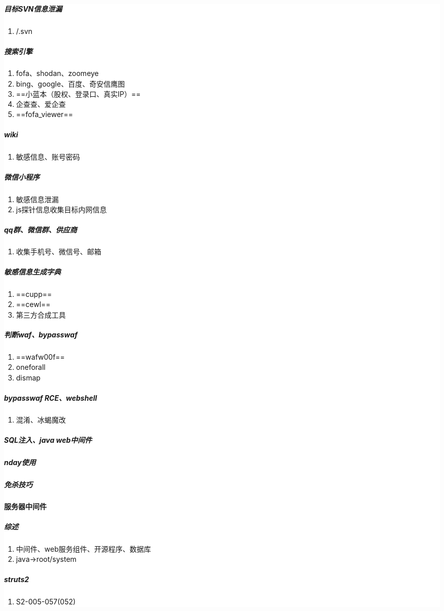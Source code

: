 ##### 目标SVN信息泄漏

1. /.svn

##### 搜索引擎

1. fofa、shodan、zoomeye
2. bing、google、百度、奇安信鹰图
3. ==小蓝本（股权、登录口、真实IP）==
4. 企查查、爱企查
5. ==fofa_viewer==

##### wiki

1. 敏感信息、账号密码

##### 微信小程序

1. 敏感信息泄漏
2. js探针信息收集目标内网信息

##### qq群、微信群、供应商

1. 收集手机号、微信号、邮箱

##### 敏感信息生成字典

1. ==cupp==
2. ==cewl==
3. 第三方合成工具

##### 判断waf、bypasswaf

1. ==wafw00f==
2. oneforall
3. dismap

##### bypasswaf RCE、webshell

1. 混淆、冰蝎魔改

##### SQL注入、java web中间件

##### nday使用

##### 免杀技巧

#### 服务器中间件

##### 综述

1. 中间件、web服务组件、开源程序、数据库
2. java->root/system

##### struts2

1. S2-005-057(052)
